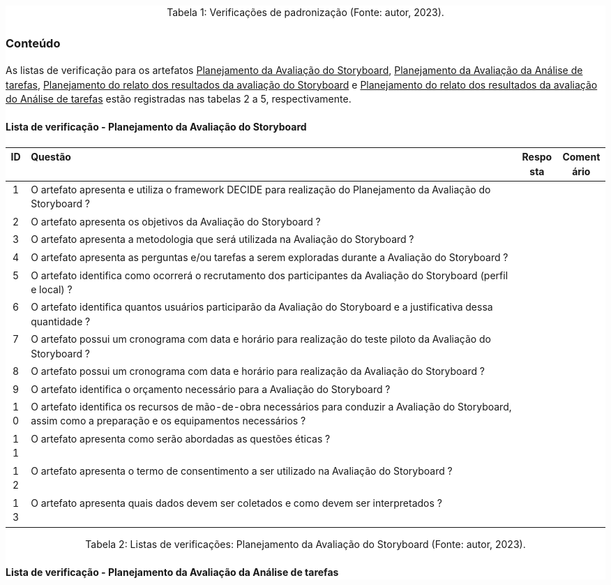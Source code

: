 <div style="text-align: center">
<p>
Tabela 1: Verificações de padronização (Fonte: autor, 2023).
</p>
</div>

### Conteúdo

As listas de verificação para os artefatos [Planejamento da Avaliação do Storyboard](../design_avaliacao_desenvolvimento/nivel_1/storyboard/planejamento_avaliacao.md), [Planejamento da Avaliação da Análise de tarefas](../design_avaliacao_desenvolvimento/nivel_1/analise_tarefas/planejamento_avaliacao.md), [Planejamento do relato dos resultados da avaliação do Storyboard](../design_avaliacao_desenvolvimento/nivel_1/storyboard/planejamento_relato.md) e [Planejamento do relato dos resultados da avaliação do Análise de tarefas](../design_avaliacao_desenvolvimento/nivel_1/analise_tarefas/planejamento_resultado_analise_tarefas.md) estão registradas nas tabelas 2 a 5, respectivamente.

#### Lista de verificação - Planejamento da Avaliação do Storyboard

| ID  | Questão                                                                                                                                                       | Resposta | Comentário |
| :-: | :------------------------------------------------------------------------------------------------------------------------------------------------------------ | :------: | :--------: |
|  1  | O artefato apresenta e utiliza o framework DECIDE para realização do Planejamento da Avaliação do Storyboard ?                                                |          |            |
|  2  | O artefato apresenta os objetivos da Avaliação do Storyboard ?                                                                                                |          |            |
|  3  | O artefato apresenta a metodologia que será utilizada na Avaliação do Storyboard ?                                                                            |          |            |
|  4  | O artefato apresenta as perguntas e/ou tarefas a serem exploradas durante a Avaliação do Storyboard ?                                                         |          |            |
|  5  | O artefato identifica como ocorrerá o recrutamento dos participantes da Avaliação do Storyboard (perfil e local) ?                                            |          |            |
|  6  | O artefato identifica quantos usuários participarão da Avaliação do Storyboard e a justificativa dessa quantidade ?                                           |          |            |
|  7  | O artefato possui um cronograma com data e horário para realização do teste piloto da Avaliação do Storyboard ?                                               |          |            |
|  8  | O artefato possui um cronograma com data e horário para realização da Avaliação do Storyboard ?                                                               |          |            |
|  9  | O artefato identifica o orçamento necessário para a Avaliação do Storyboard ?                                                                                 |          |            |
| 10  | O artefato identifica os recursos de mão-de-obra necessários para conduzir a Avaliação do Storyboard, assim como a preparação e os equipamentos necessários ? |          |            |
| 11  | O artefato apresenta como serão abordadas as questões éticas ?                                                                                                |          |            |
| 12  | O artefato apresenta o termo de consentimento a ser utilizado na Avaliação do Storyboard ?                                                                    |          |            |
| 13  | O artefato apresenta quais dados devem ser coletados e como devem ser interpretados ?                                                                         |          |            |

<div style="text-align: center">
<p>
Tabela 2: Listas de verificações: Planejamento da Avaliação do Storyboard (Fonte: autor, 2023).
</p>
</div>

#### Lista de verificação - Planejamento da Avaliação da Análise de tarefas
